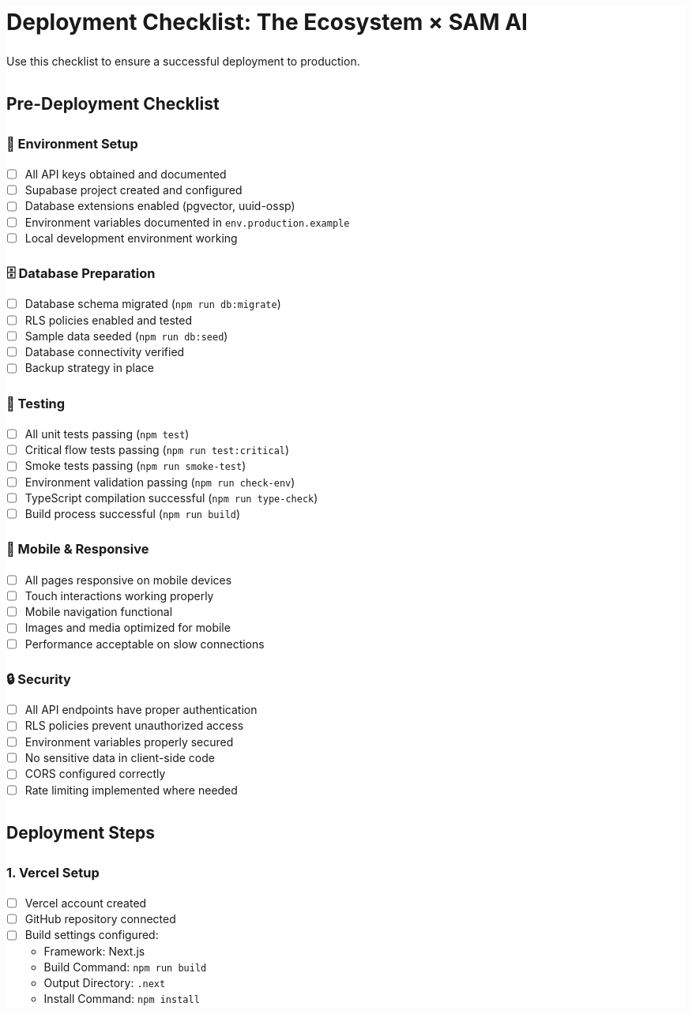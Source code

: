 # Deployment Checklist: The Ecosystem × SAM AI

Use this checklist to ensure a successful deployment to production.

## Pre-Deployment Checklist

### 🔧 Environment Setup
- [ ] All API keys obtained and documented
- [ ] Supabase project created and configured
- [ ] Database extensions enabled (pgvector, uuid-ossp)
- [ ] Environment variables documented in `env.production.example`
- [ ] Local development environment working

### 🗄️ Database Preparation
- [ ] Database schema migrated (`npm run db:migrate`)
- [ ] RLS policies enabled and tested
- [ ] Sample data seeded (`npm run db:seed`)
- [ ] Database connectivity verified
- [ ] Backup strategy in place

### 🧪 Testing
- [ ] All unit tests passing (`npm test`)
- [ ] Critical flow tests passing (`npm run test:critical`)
- [ ] Smoke tests passing (`npm run smoke-test`)
- [ ] Environment validation passing (`npm run check-env`)
- [ ] TypeScript compilation successful (`npm run type-check`)
- [ ] Build process successful (`npm run build`)

### 📱 Mobile & Responsive
- [ ] All pages responsive on mobile devices
- [ ] Touch interactions working properly
- [ ] Mobile navigation functional
- [ ] Images and media optimized for mobile
- [ ] Performance acceptable on slow connections

### 🔒 Security
- [ ] All API endpoints have proper authentication
- [ ] RLS policies prevent unauthorized access
- [ ] Environment variables properly secured
- [ ] No sensitive data in client-side code
- [ ] CORS configured correctly
- [ ] Rate limiting implemented where needed

## Deployment Steps

### 1. Vercel Setup
- [ ] Vercel account created
- [ ] GitHub repository connected
- [ ] Build settings configured:
  - Framework: Next.js
  - Build Command: `npm run build`
  - Output Directory: `.next`
  - Install Command: `npm install`
